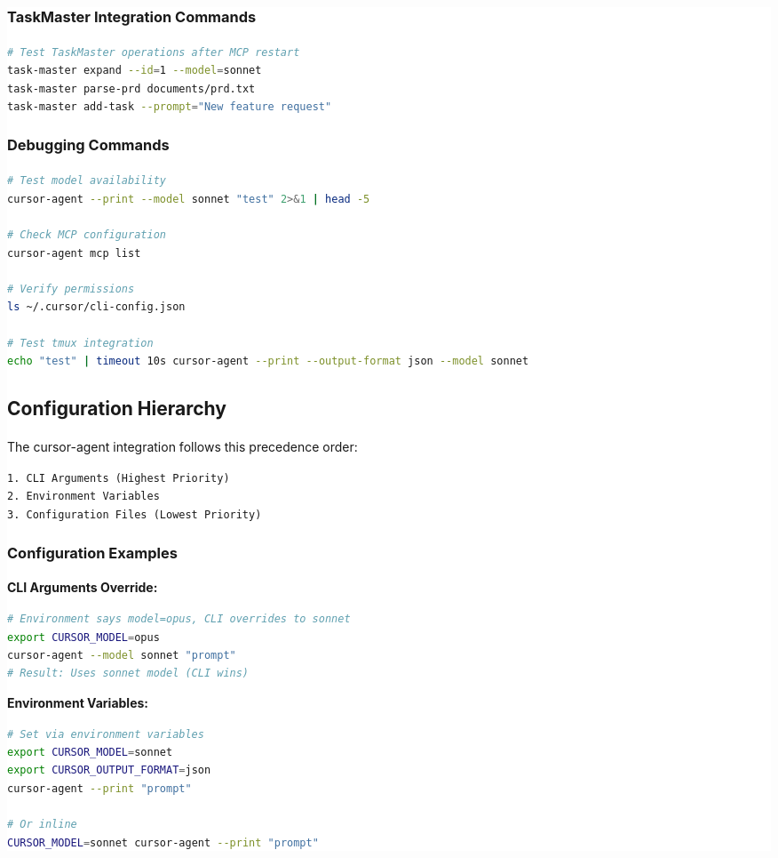 ### TaskMaster Integration Commands
```bash
# Test TaskMaster operations after MCP restart
task-master expand --id=1 --model=sonnet
task-master parse-prd documents/prd.txt
task-master add-task --prompt="New feature request"
```

### Debugging Commands
```bash
# Test model availability
cursor-agent --print --model sonnet "test" 2>&1 | head -5

# Check MCP configuration
cursor-agent mcp list

# Verify permissions
ls ~/.cursor/cli-config.json

# Test tmux integration
echo "test" | timeout 10s cursor-agent --print --output-format json --model sonnet
```

## Configuration Hierarchy

The cursor-agent integration follows this precedence order:

```
1. CLI Arguments (Highest Priority)
2. Environment Variables  
3. Configuration Files (Lowest Priority)
```

### Configuration Examples

**CLI Arguments Override:**
```bash
# Environment says model=opus, CLI overrides to sonnet
export CURSOR_MODEL=opus
cursor-agent --model sonnet "prompt"
# Result: Uses sonnet model (CLI wins)
```

**Environment Variables:**
```bash
# Set via environment variables
export CURSOR_MODEL=sonnet
export CURSOR_OUTPUT_FORMAT=json
cursor-agent --print "prompt"

# Or inline
CURSOR_MODEL=sonnet cursor-agent --print "prompt"
```
